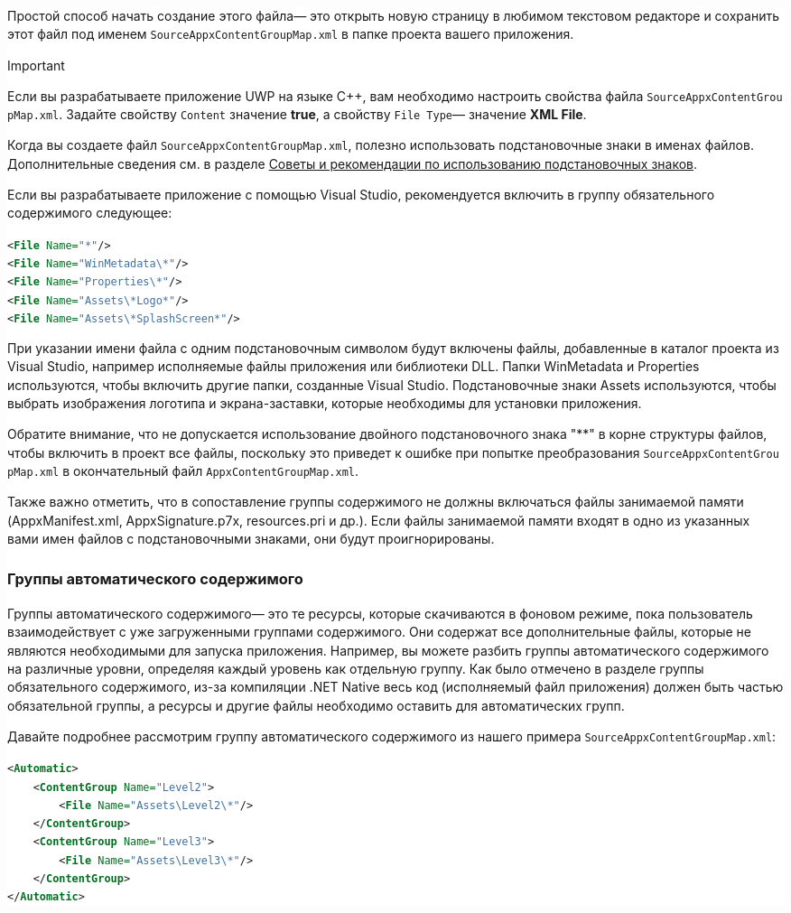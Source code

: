 Простой способ начать создание этого файла— это открыть новую страницу в любимом текстовом редакторе и сохранить этот файл под именем `SourceAppxContentGroupMap.xml` в папке проекта вашего приложения.

> [!IMPORTANT]
> Если вы разрабатываете приложение UWP на языке C++, вам необходимо настроить свойства файла `SourceAppxContentGroupMap.xml`. Задайте свойству `Content` значение **true**, а свойству `File Type`— значение **XML File**. 

Когда вы создаете файл `SourceAppxContentGroupMap.xml`, полезно использовать подстановочные знаки в именах файлов. Дополнительные сведения см. в разделе [Советы и рекомендации по использованию подстановочных знаков](#wildcards).

Если вы разрабатываете приложение с помощью Visual Studio, рекомендуется включить в группу обязательного содержимого следующее:

```xml
<File Name="*"/>
<File Name="WinMetadata\*"/>
<File Name="Properties\*"/>
<File Name="Assets\*Logo*"/>
<File Name="Assets\*SplashScreen*"/>
```

При указании имени файла с одним подстановочным символом будут включены файлы, добавленные в каталог проекта из Visual Studio, например исполняемые файлы приложения или библиотеки DLL. Папки WinMetadata и Properties используются, чтобы включить другие папки, созданные Visual Studio. Подстановочные знаки Assets используются, чтобы выбрать изображения логотипа и экрана-заставки, которые необходимы для установки приложения.

Обратите внимание, что не допускается использование двойного подстановочного знака "**" в корне структуры файлов, чтобы включить в проект все файлы, поскольку это приведет к ошибке при попытке преобразования `SourceAppxContentGroupMap.xml` в окончательный файл `AppxContentGroupMap.xml`.

Также важно отметить, что в сопоставление группы содержимого не должны включаться файлы занимаемой памяти (AppxManifest.xml, AppxSignature.p7x, resources.pri и др.). Если файлы занимаемой памяти входят в одно из указанных вами имен файлов с подстановочными знаками, они будут проигнорированы.

### <a name="automatic-content-groups"></a>Группы автоматического содержимого

Группы автоматического содержимого— это те ресурсы, которые скачиваются в фоновом режиме, пока пользователь взаимодействует с уже загруженными группами содержимого. Они содержат все дополнительные файлы, которые не являются необходимыми для запуска приложения. Например, вы можете разбить группы автоматического содержимого на различные уровни, определяя каждый уровень как отдельную группу. Как было отмечено в разделе группы обязательного содержимого, из-за компиляции .NET Native весь код (исполняемый файл приложения) должен быть частью обязательной группы, а ресурсы и другие файлы необходимо оставить для автоматических групп.

Давайте подробнее рассмотрим группу автоматического содержимого из нашего примера `SourceAppxContentGroupMap.xml`:
```xml
<Automatic>
    <ContentGroup Name="Level2">
        <File Name="Assets\Level2\*"/>
    </ContentGroup>
    <ContentGroup Name="Level3">
        <File Name="Assets\Level3\*"/>
    </ContentGroup>
</Automatic>
```
